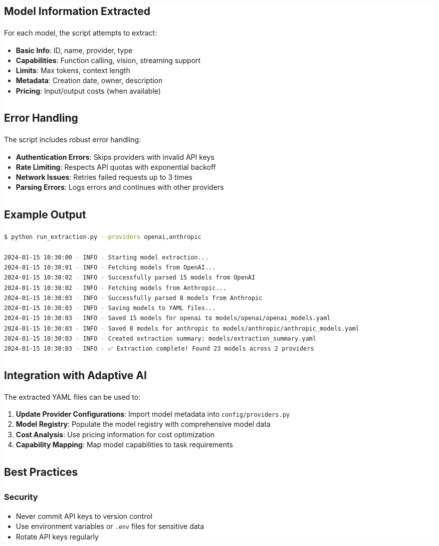 ## Model Information Extracted

For each model, the script attempts to extract:

- **Basic Info**: ID, name, provider, type
- **Capabilities**: Function calling, vision, streaming support
- **Limits**: Max tokens, context length
- **Metadata**: Creation date, owner, description
- **Pricing**: Input/output costs (when available)

## Error Handling

The script includes robust error handling:

- **Authentication Errors**: Skips providers with invalid API keys
- **Rate Limiting**: Respects API quotas with exponential backoff
- **Network Issues**: Retries failed requests up to 3 times
- **Parsing Errors**: Logs errors and continues with other providers

## Example Output

```bash
$ python run_extraction.py --providers openai,anthropic

2024-01-15 10:30:00 - INFO - Starting model extraction...
2024-01-15 10:30:01 - INFO - Fetching models from OpenAI...
2024-01-15 10:30:02 - INFO - Successfully parsed 15 models from OpenAI
2024-01-15 10:30:02 - INFO - Fetching models from Anthropic...
2024-01-15 10:30:03 - INFO - Successfully parsed 8 models from Anthropic
2024-01-15 10:30:03 - INFO - Saving models to YAML files...
2024-01-15 10:30:03 - INFO - Saved 15 models for openai to models/openai/openai_models.yaml
2024-01-15 10:30:03 - INFO - Saved 8 models for anthropic to models/anthropic/anthropic_models.yaml
2024-01-15 10:30:03 - INFO - Created extraction summary: models/extraction_summary.yaml
2024-01-15 10:30:03 - INFO - ✅ Extraction complete! Found 23 models across 2 providers
```

## Integration with Adaptive AI

The extracted YAML files can be used to:

1. **Update Provider Configurations**: Import model metadata into `config/providers.py`
2. **Model Registry**: Populate the model registry with comprehensive model data
3. **Cost Analysis**: Use pricing information for cost optimization
4. **Capability Mapping**: Map model capabilities to task requirements

## Best Practices

### Security
- Never commit API keys to version control
- Use environment variables or `.env` files for sensitive data
- Rotate API keys regularly
